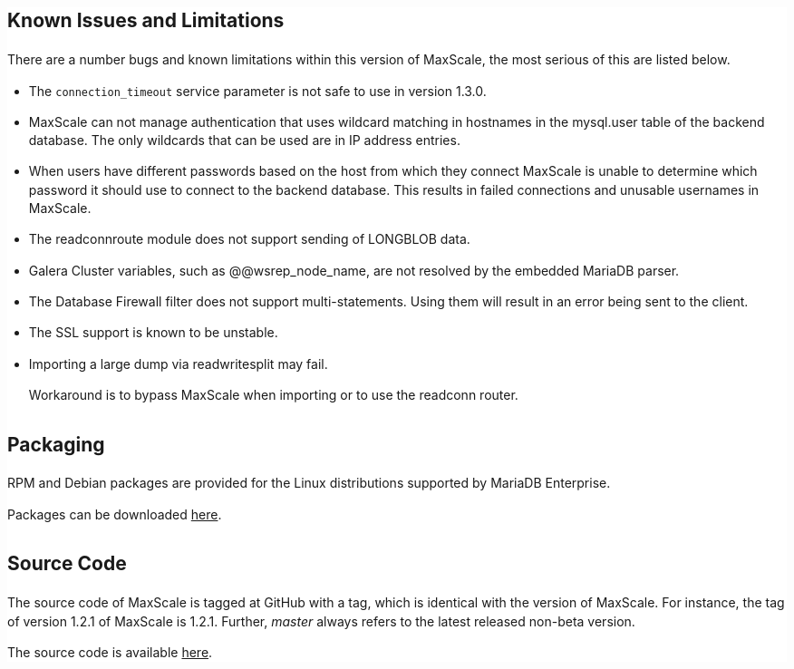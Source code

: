 ## Known Issues and Limitations

There are a number bugs and known limitations within this version of MaxScale,
the most serious of this are listed below.

* The `connection_timeout` service parameter is not safe to use in version 1.3.0.

* MaxScale can not manage authentication that uses wildcard matching in hostnames in the mysql.user table of the backend database. The only wildcards that can be used are in IP address entries.

* When users have different passwords based on the host from which they connect MaxScale is unable to determine which password it should use to connect to the backend database. This results in failed connections and unusable usernames in MaxScale.

* The readconnroute module does not support sending of LONGBLOB data.

* Galera Cluster variables, such as @@wsrep_node_name, are not resolved by the embedded MariaDB parser.

* The Database Firewall filter does not support multi-statements. Using them will result in an error being sent to the client.

* The SSL support is known to be unstable.

* Importing a large dump via readwritesplit may fail.

  Workaround is to bypass MaxScale when importing or to use the readconn router.

## Packaging

RPM and Debian packages are provided for the Linux distributions supported
by MariaDB Enterprise.

Packages can be downloaded [here](https://mariadb.com/resources/downloads).

## Source Code

The source code of MaxScale is tagged at GitHub with a tag, which is identical
with the version of MaxScale. For instance, the tag of version 1.2.1 of MaxScale
is 1.2.1. Further, *master* always refers to the latest released non-beta version.

The source code is available [here](https://github.com/mariadb-corporation/MaxScale).
